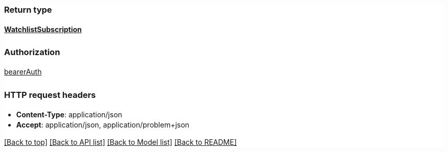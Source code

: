 ### Return type

[**WatchlistSubscription**](watchlist_subscription.md)

### Authorization

[bearerAuth](../README.md#bearerAuth)

### HTTP request headers

 - **Content-Type**: application/json
 - **Accept**: application/json, application/problem+json

[[Back to top]](#) [[Back to API list]](../README.md#documentation-for-api-endpoints) [[Back to Model list]](../README.md#documentation-for-models) [[Back to README]](../README.md)

